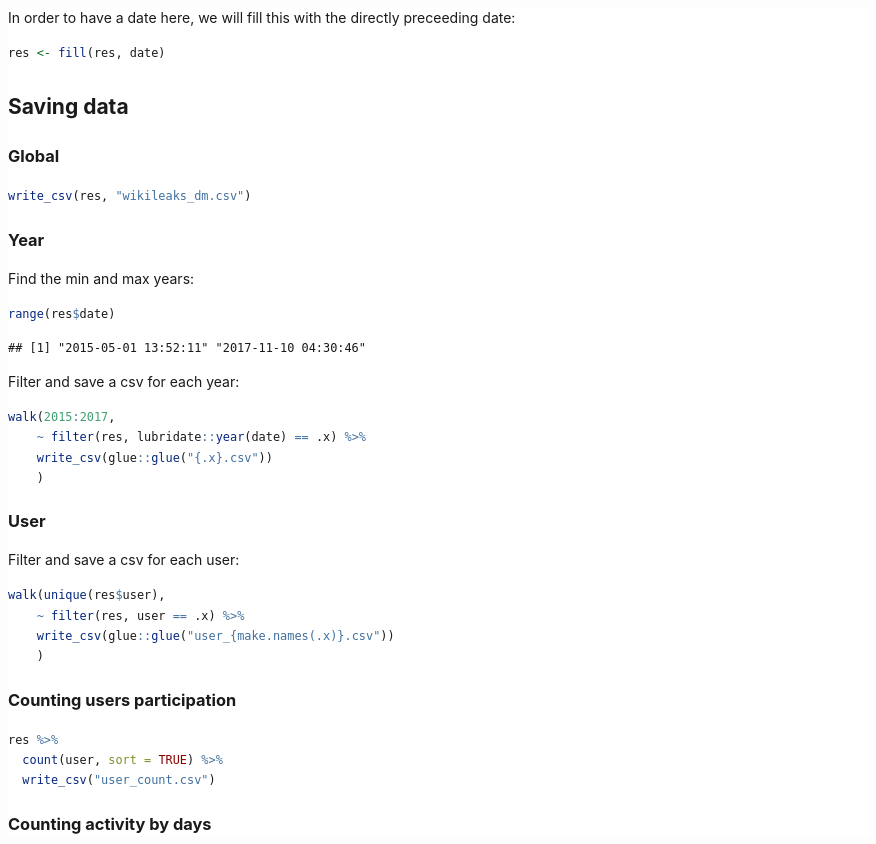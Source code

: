 In order to have a date here, we will fill this with the directly
preceeding date:

``` r
res <- fill(res, date)
```

## Saving data

### Global

``` r
write_csv(res, "wikileaks_dm.csv")
```

### Year

Find the min and max years:

``` r
range(res$date)
```

    ## [1] "2015-05-01 13:52:11" "2017-11-10 04:30:46"

Filter and save a csv for each year:

``` r
walk(2015:2017, 
    ~ filter(res, lubridate::year(date) == .x) %>%
    write_csv(glue::glue("{.x}.csv"))
    )
```

### User

Filter and save a csv for each user:

``` r
walk(unique(res$user), 
    ~ filter(res, user == .x) %>%
    write_csv(glue::glue("user_{make.names(.x)}.csv"))
    )
```

### Counting users participation

``` r
res %>%
  count(user, sort = TRUE) %>%
  write_csv("user_count.csv")
```

### Counting activity by days

